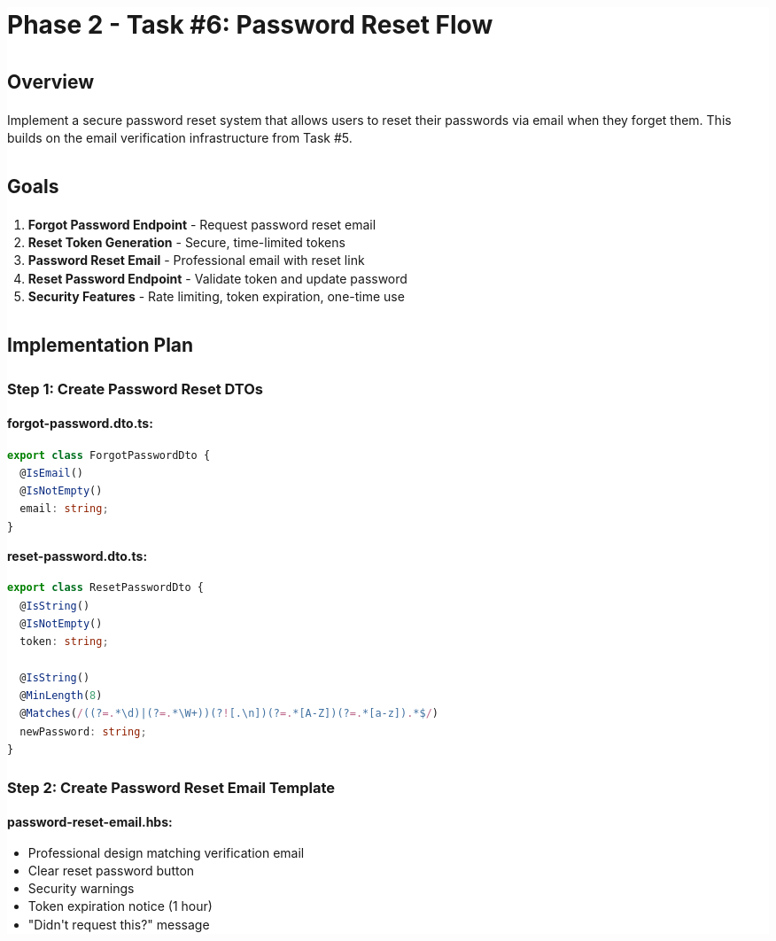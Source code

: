 # Phase 2 - Task #6: Password Reset Flow

## Overview

Implement a secure password reset system that allows users to reset their passwords via email when they forget them. This builds on the email verification infrastructure from Task #5.

## Goals

1. **Forgot Password Endpoint** - Request password reset email
2. **Reset Token Generation** - Secure, time-limited tokens
3. **Password Reset Email** - Professional email with reset link
4. **Reset Password Endpoint** - Validate token and update password
5. **Security Features** - Rate limiting, token expiration, one-time use

## Implementation Plan

### Step 1: Create Password Reset DTOs

**forgot-password.dto.ts:**
```typescript
export class ForgotPasswordDto {
  @IsEmail()
  @IsNotEmpty()
  email: string;
}
```

**reset-password.dto.ts:**
```typescript
export class ResetPasswordDto {
  @IsString()
  @IsNotEmpty()
  token: string;

  @IsString()
  @MinLength(8)
  @Matches(/((?=.*\d)|(?=.*\W+))(?![.\n])(?=.*[A-Z])(?=.*[a-z]).*$/)
  newPassword: string;
}
```

### Step 2: Create Password Reset Email Template

**password-reset-email.hbs:**
- Professional design matching verification email
- Clear reset password button
- Security warnings
- Token expiration notice (1 hour)
- "Didn't request this?" message
